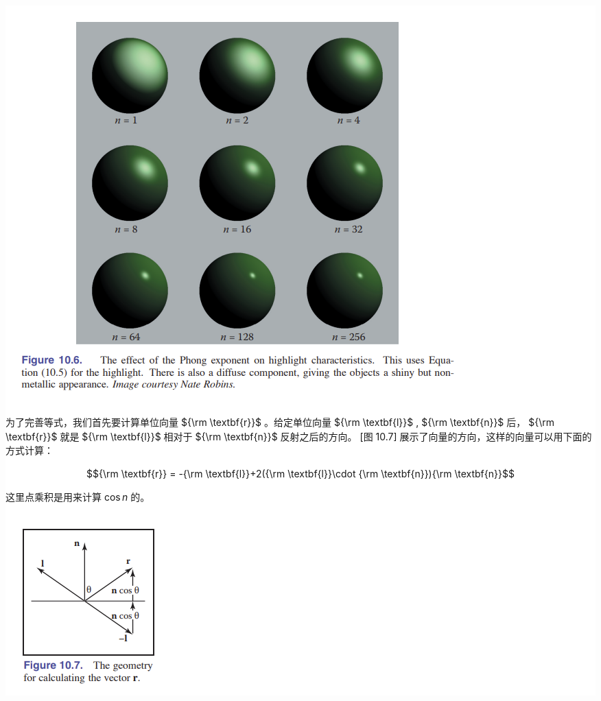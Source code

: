 ![图 10-6](./cg-images/10/10-6.png)

为了完善等式，我们首先要计算单位向量 ${\rm \textbf{r}}$ 。给定单位向量 ${\rm \textbf{l}}$ , ${\rm \textbf{n}}$ 后， ${\rm \textbf{r}}$ 就是 ${\rm \textbf{l}}$ 相对于 ${\rm \textbf{n}}$ 反射之后的方向。 [图 10.7] 展示了向量的方向，这样的向量可以用下面的方式计算：

$${\rm \textbf{r}} = -{\rm \textbf{l}}+2({\rm \textbf{l}}\cdot {\rm \textbf{n}}){\rm \textbf{n}}$$

这里点乘积是用来计算 $\cos n$ 的。

![图 10-7](./cg-images/10/10-7.png)